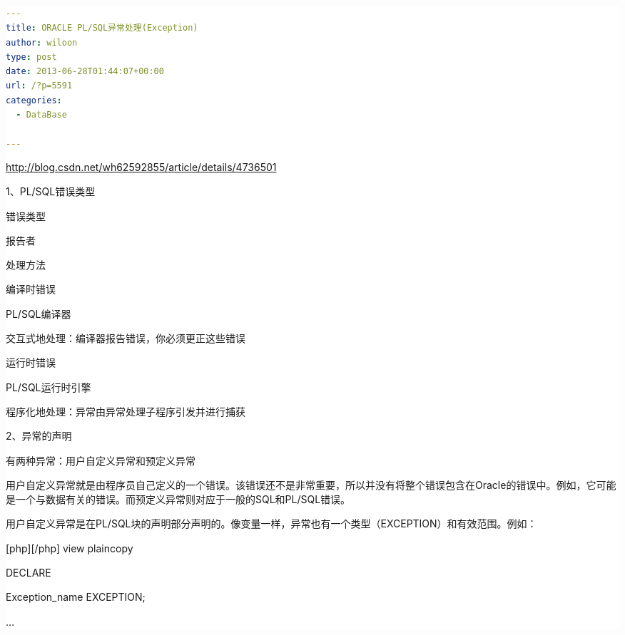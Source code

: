 ```yaml
---
title: ORACLE PL/SQL异常处理(Exception)
author: wiloon
type: post
date: 2013-06-28T01:44:07+00:00
url: /?p=5591
categories:
  - DataBase

---
```

<http://blog.csdn.net/wh62592855/article/details/4736501>

1、PL/SQL错误类型

错误类型

报告者

处理方法

编译时错误

PL/SQL编译器

交互式地处理：编译器报告错误，你必须更正这些错误

运行时错误

PL/SQL运行时引擎

程序化地处理：异常由异常处理子程序引发并进行捕获





2、异常的声明

有两种异常：用户自定义异常和预定义异常



用户自定义异常就是由程序员自己定义的一个错误。该错误还不是非常重要，所以并没有将整个错误包含在Oracle的错误中。例如，它可能是一个与数据有关的错误。而预定义异常则对应于一般的SQL和PL/SQL错误。



用户自定义异常是在PL/SQL块的声明部分声明的。像变量一样，异常也有一个类型（EXCEPTION）和有效范围。例如：



\[php\]\[/php\] view plaincopy

DECLARE



Exception_name EXCEPTION;



…

